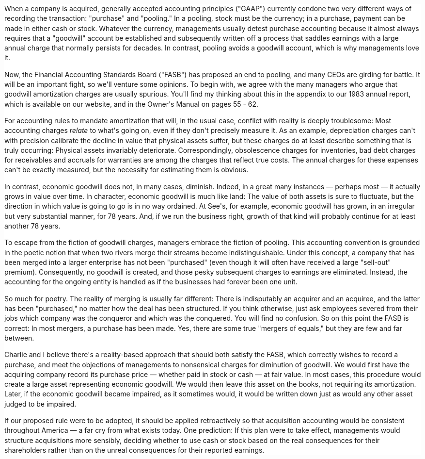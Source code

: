 When a company is acquired, generally accepted accounting principles ("GAAP") currently condone two very different ways of recording the transaction: "purchase" and "pooling." In a pooling, stock must be the currency; in a purchase, payment can be made in either cash or stock. Whatever the currency, managements usually detest purchase accounting because it almost always requires that a "goodwill" account be established and subsequently written off a process that saddles earnings with a large annual charge that normally persists for decades. In contrast, pooling avoids a goodwill account, which is why managements love it.

Now, the Financial Accounting Standards Board ("FASB") has proposed an end to pooling, and many CEOs are girding for battle. It will be an important fight, so we'll venture some opinions. To begin with, we agree with the many managers who argue that goodwill amortization charges are usually spurious. You'll find my thinking about this in the appendix to our 1983 annual report, which is available on our website, and in the Owner's Manual on pages 55 - 62.

For accounting rules to mandate amortization that will, in the usual case, conflict with reality is deeply troublesome: Most accounting charges *relate* to what's going on, even if they don't precisely measure it. As an example, depreciation charges can't with precision calibrate the decline in value that physical assets suffer, but these charges do at least describe something that is truly occurring: Physical assets invariably deteriorate. Correspondingly, obsolescence charges for inventories, bad debt charges for receivables and accruals for warranties are among the charges that reflect true costs. The annual charges for these expenses can't be exactly measured, but the necessity for estimating them is obvious.

In contrast, economic goodwill does not, in many cases, diminish. Indeed, in a great many instances — perhaps most — it actually grows in value over time. In character, economic goodwill is much like land: The value of both assets is sure to fluctuate, but the direction in which value is going to go is in no way ordained. At See's, for example, economic goodwill has grown, in an irregular but very substantial manner, for 78 years. And, if we run the business right, growth of that kind will probably continue for at least another 78 years.

To escape from the fiction of goodwill charges, managers embrace the fiction of pooling. This accounting convention is grounded in the poetic notion that when two rivers merge their streams become indistinguishable. Under this concept, a company that has been merged into a larger enterprise has not been "purchased" (even though it will often have received a large "sell-out" premium). Consequently, no goodwill is created, and those pesky subsequent charges to earnings are eliminated. Instead, the accounting for the ongoing entity is handled as if the businesses had forever been one unit.

So much for poetry. The reality of merging is usually far different: There is indisputably an acquirer and an acquiree, and the latter has been "purchased," no matter how the deal has been structured. If you think otherwise, just ask employees severed from their jobs which company was the conqueror and which was the conquered. You will find no confusion. So on this point the FASB is correct: In most mergers, a purchase has been made. Yes, there are some true "mergers of equals," but they are few and far between.

Charlie and I believe there's a reality-based approach that should both satisfy the FASB, which correctly wishes to record a purchase, and meet the objections of managements to nonsensical charges for diminution of goodwill. We would first have the acquiring company record its purchase price — whether paid in stock or cash — at fair value. In most cases, this procedure would create a large asset representing economic goodwill. We would then leave this asset on the books, not requiring its amortization. Later, if the economic goodwill became impaired, as it sometimes would, it would be written down just as would any other asset judged to be impaired.

If our proposed rule were to be adopted, it should be applied retroactively so that acquisition accounting would be consistent throughout America — a far cry from what exists today. One prediction: If this plan were to take effect, managements would structure acquisitions more sensibly, deciding whether to use cash or stock based on the real consequences for their shareholders rather than on the unreal consequences for their reported earnings.
